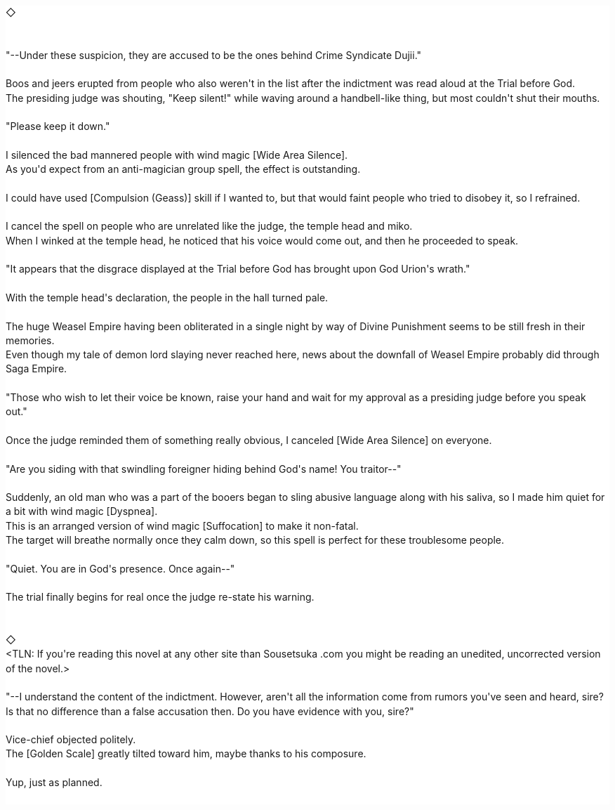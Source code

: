 ◇<br/>
<br/>
<br/>
"--Under these suspicion, they are accused to be the ones behind Crime Syndicate Dujii."<br/>
<br/>
Boos and jeers erupted from people who also weren't in the list after the indictment was read aloud at the Trial before God. <br/>
The presiding judge was shouting, "Keep silent!" while waving around a handbell-like thing, but most couldn't shut their mouths.<br/>
<br/>
"Please keep it down."<br/>
<br/>
I silenced the bad mannered people with wind magic [Wide Area Silence].<br/>
As you'd expect from an anti-magician group spell, the effect is outstanding.<br/>
<br/>
I could have used [Compulsion (Geass)] skill if I wanted to, but that would faint people who tried to disobey it, so I refrained.<br/>
<br/>
I cancel the spell on people who are unrelated like the judge, the temple head and miko.<br/>
When I winked at the temple head, he noticed that his voice would come out, and then he proceeded to speak.<br/>
<br/>
"It appears that the disgrace displayed at the Trial before God has brought upon God Urion's wrath."<br/>
<br/>
With the temple head's declaration, the people in the hall turned pale.<br/>
<br/>
The huge Weasel Empire having been obliterated in a single night by way of Divine Punishment seems to be still fresh in their memories.<br/>
Even though my tale of demon lord slaying never reached here, news about the downfall of Weasel Empire probably did through Saga Empire.<br/>
<br/>
"Those who wish to let their voice be known, raise your hand and wait for my approval as a presiding judge before you speak out."<br/>
<br/>
Once the judge reminded them of something really obvious, I canceled [Wide Area Silence] on everyone.<br/>
<br/>
"Are you siding with that swindling foreigner hiding behind God's name! You traitor--"<br/>
<br/>
Suddenly, an old man who was a part of the booers began to sling abusive language along with his saliva, so I made him quiet for a bit with wind magic [Dyspnea].<br/>
This is an arranged version of wind magic [Suffocation] to make it non-fatal.<br/>
The target will breathe normally once they calm down, so this spell is perfect for these troublesome people.<br/>
<br/>
"Quiet. You are in God's presence. Once again--"<br/>
<br/>
The trial finally begins for real once the judge re-state his warning.<br/>
<br/>
<br/>
◇<br/>
<TLN: If you're reading this novel at any other site than Sousetsuka .com you might be reading an unedited, uncorrected version of the novel.><br/>
<br/>
"--I understand the content of the indictment. However, aren't all the information come from rumors you've seen and heard, sire? Is that no difference than a false accusation then. Do you have evidence with you, sire?"<br/>
<br/>
Vice-chief objected politely.<br/>
The [Golden Scale] greatly tilted toward him, maybe thanks to his composure.<br/>
<br/>
Yup, just as planned.<br/>
<br/>